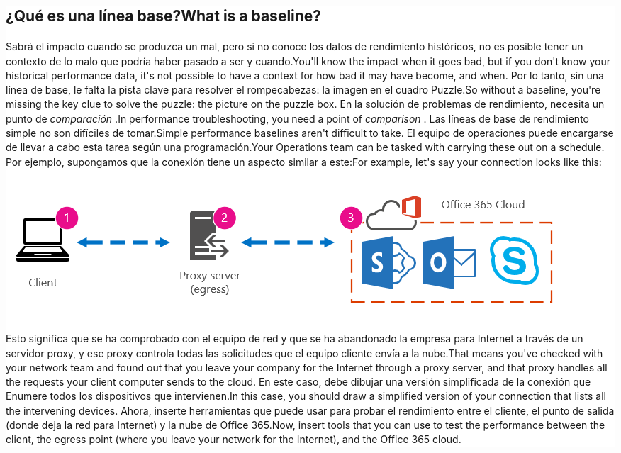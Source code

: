 ## <a name="what-is-a-baseline"></a><span data-ttu-id="7e9a3-221">¿Qué es una línea base?</span><span class="sxs-lookup"><span data-stu-id="7e9a3-221">What is a baseline?</span></span>

<span data-ttu-id="7e9a3-222">Sabrá el impacto cuando se produzca un mal, pero si no conoce los datos de rendimiento históricos, no es posible tener un contexto de lo malo que podría haber pasado a ser y cuando.</span><span class="sxs-lookup"><span data-stu-id="7e9a3-222">You'll know the impact when it goes bad, but if you don't know your historical performance data, it's not possible to have a context for how bad it may have become, and when.</span></span> <span data-ttu-id="7e9a3-223">Por lo tanto, sin una línea de base, le falta la pista clave para resolver el rompecabezas: la imagen en el cuadro Puzzle.</span><span class="sxs-lookup"><span data-stu-id="7e9a3-223">So without a baseline, you're missing the key clue to solve the puzzle: the picture on the puzzle box.</span></span> <span data-ttu-id="7e9a3-224">En la solución de problemas de rendimiento, necesita un punto de *comparación* .</span><span class="sxs-lookup"><span data-stu-id="7e9a3-224">In performance troubleshooting, you need a point of  *comparison*  .</span></span> <span data-ttu-id="7e9a3-225">Las líneas de base de rendimiento simple no son difíciles de tomar.</span><span class="sxs-lookup"><span data-stu-id="7e9a3-225">Simple performance baselines aren't difficult to take.</span></span> <span data-ttu-id="7e9a3-226">El equipo de operaciones puede encargarse de llevar a cabo esta tarea según una programación.</span><span class="sxs-lookup"><span data-stu-id="7e9a3-226">Your Operations team can be tasked with carrying these out on a schedule.</span></span> <span data-ttu-id="7e9a3-227">Por ejemplo, supongamos que la conexión tiene un aspecto similar a este:</span><span class="sxs-lookup"><span data-stu-id="7e9a3-227">For example, let's say your connection looks like this:</span></span> 
  
![Un gráfico de red básica que muestra el cliente, el proxy y la nube de Office 365.](media/c6ca7140-09f9-4c2d-a775-dbf2820eaa0c.PNG)
  
<span data-ttu-id="7e9a3-229">Esto significa que se ha comprobado con el equipo de red y que se ha abandonado la empresa para Internet a través de un servidor proxy, y ese proxy controla todas las solicitudes que el equipo cliente envía a la nube.</span><span class="sxs-lookup"><span data-stu-id="7e9a3-229">That means you've checked with your network team and found out that you leave your company for the Internet through a proxy server, and that proxy handles all the requests your client computer sends to the cloud.</span></span> <span data-ttu-id="7e9a3-230">En este caso, debe dibujar una versión simplificada de la conexión que Enumere todos los dispositivos que intervienen.</span><span class="sxs-lookup"><span data-stu-id="7e9a3-230">In this case, you should draw a simplified version of your connection that lists all the intervening devices.</span></span> <span data-ttu-id="7e9a3-231">Ahora, inserte herramientas que puede usar para probar el rendimiento entre el cliente, el punto de salida (donde deja la red para Internet) y la nube de Office 365.</span><span class="sxs-lookup"><span data-stu-id="7e9a3-231">Now, insert tools that you can use to test the performance between the client, the egress point (where you leave your network for the Internet), and the Office 365 cloud.</span></span>
  